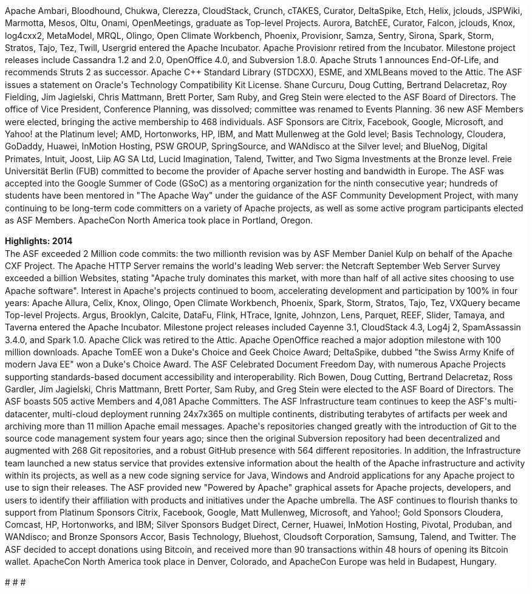   <div>Apache Ambari, Bloodhound, Chukwa, Clerezza, CloudStack, Crunch, cTAKES, Curator, DeltaSpike, Etch, Helix, jclouds, JSPWiki, Marmotta, Mesos, Oltu, Onami, OpenMeetings, graduate as Top-level Projects. Aurora, BatchEE, Curator, Falcon, jclouds, Knox, log4cxx2, MetaModel, MRQL, Olingo, Open Climate Workbench, Phoenix, Provisionr, Samza, Sentry, Sirona, Spark, Storm, Stratos, Tajo, Tez, Twill, Usergrid entered the Apache Incubator. Apache Provisionr retired from the Incubator. Milestone project releases include Cassandra 1.2 and 2.0, OpenOffice 4.0, and Subversion 1.8.0. Apache Struts 1 announces End-Of-Life, and recommends Struts 2 as successor. Apache C++ Standard Library (STDCXX), ESME, and XMLBeans moved to the Attic. The ASF issues a statement on Oracle's Technology Compatibility Kit License. Shane Curcuru, Doug Cutting, Bertrand Delacretaz, Roy Fielding, Jim Jagielski, Chris Mattmann, Brett Porter, Sam Ruby, and Greg Stein were elected to the ASF Board of Directors. The office of Vice President, Conference Planning, was dissolved; committee was renamed to Events Planning. 36 new ASF Members were elected, bringing the active membership to 468 individuals. ASF Sponsors are Citrix, Facebook, Google, Microsoft, and Yahoo! at the Platinum level; AMD, Hortonworks, HP, IBM, and Matt Mullenweg at the Gold level; Basis Technology, Cloudera, GoDaddy, Huawei, InMotion Hosting, PSW GROUP, SpringSource, and WANdisco at the Silver level; and BlueNog, Digital Primates, Intuit, Joost, Liip AG SA Ltd, Lucid Imagination, Talend, Twitter, and Two Sigma Investments at the Bronze level. Freie Universität Berlin (FUB) committed to become the provider of Apache server hosting and bandwidth in Europe. The ASF was accepted into the Google Summer of Code (GSoC) as a mentoring organization for the ninth consecutive year; hundreds of students have been mentored in &quot;The Apache Way&quot; under the guidance of the ASF Community Development Project, with many continuing to be long-term code committers on a variety of Apache projects, as well as some active program participants elected as ASF Members. ApacheCon North America took place in Portland, Oregon.</div> 
  <p> </p> 
  <div> 
    <p><b>Highlights: 2014<br /></b>The ASF exceeded 2 Million code commits: the two millionth revision was by ASF Member Daniel Kulp on behalf of the Apache CXF Project. The Apache HTTP Server remains the world's leading Web server: the Netcraft September Web Server Survey exceeded a billion Websites, stating &quot;Apache truly dominates this market, with more than half of all active sites choosing to use Apache software&quot;. Interest in Apache's projects continued to boom, accelerating development and participation by 100% in four years: Apache Allura, Celix, Knox, Olingo, Open Climate Workbench, Phoenix, Spark, Storm, Stratos, Tajo, Tez, VXQuery became Top-level Projects. Argus, Brooklyn, Calcite, DataFu, Flink, HTrace, Ignite, Johnzon, Lens, Parquet, REEF, Slider, Tamaya, and Taverna entered the Apache Incubator. Milestone project releases included Cayenne 3.1, CloudStack 4.3, Log4j 2, SpamAssassin 3.4.0, and Spark 1.0. Apache Click was retired to the Attic. Apache OpenOffice reached a major adoption milestone with 100 million downloads. Apache TomEE won a Duke's Choice and Geek Choice Award; DeltaSpike, dubbed &quot;the Swiss Army Knife of modern Java EE&quot; won a Duke's Choice Award. The ASF Celebrated Document Freedom Day, with numerous Apache Projects supporting standards-based document accessibility and interoperability. Rich Bowen, Doug Cutting, Bertrand Delacretaz, Ross Gardler, Jim Jagielski, Chris Mattmann, Brett Porter, Sam Ruby, and Greg Stein were elected to the ASF Board of Directors. The ASF boasts 505 active Members and 4,081 Apache Committers. The ASF Infrastructure team continues to keep the ASF's multi-datacenter, multi-cloud deployment running 24x7x365 on multiple continents, distributing terabytes of artifacts per week and archiving more than 11 million Apache email messages. Apache's repositories changed greatly with the introduction of Git to the source code management system four years ago; since then the original Subversion repository had been decentralized and augmented with 268 Git repositories, and a robust GitHub presence with 564 different repositories. In addition, the Infrastructure team launched a new status service that provides extensive information about the health of the Apache infrastructure and activity within its projects, as well as a new code signing service for Java, Windows and Android applications for any Apache project to use to sign their releases. The ASF provided new &quot;Powered by Apache&quot; graphical assets for Apache projects, developers, and users to identify their affiliation with products and initiatives under the Apache umbrella. The ASF continues to flourish thanks to support from Platinum Sponsors Citrix, Facebook, Google, Matt Mullenweg, Microsoft, and Yahoo!; Gold Sponsors Cloudera, Comcast, HP, Hortonworks, and IBM; Silver Sponsors Budget Direct, Cerner, Huawei, InMotion Hosting, Pivotal, Produban, and WANdisco; and Bronze Sponsors Accor, Basis Technology, Bluehost, Cloudsoft Corporation, Samsung, Talend, and Twitter. The ASF decided to accept donations using Bitcoin, and received more than 90 transactions within 48 hours of opening its Bitcoin wallet. ApacheCon North America took place in Denver, Colorado, and ApacheCon Europe was held in Budapest, Hungary.</p> 
  </div> 
  <p># # #</p>
